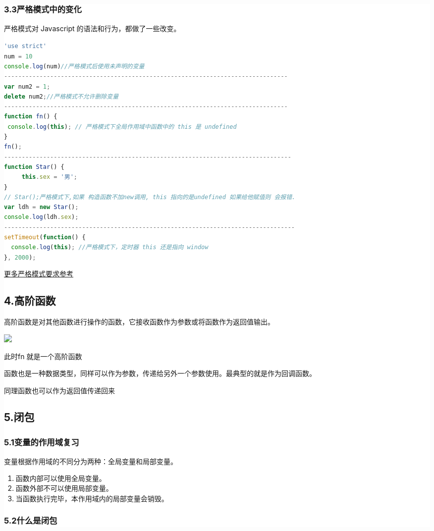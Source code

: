 ### 3.3严格模式中的变化

严格模式对 Javascript 的语法和行为，都做了一些改变。

```js
'use strict'
num = 10 
console.log(num)//严格模式后使用未声明的变量
--------------------------------------------------------------------------------
var num2 = 1;
delete num2;//严格模式不允许删除变量
--------------------------------------------------------------------------------
function fn() {
 console.log(this); // 严格模式下全局作用域中函数中的 this 是 undefined
}
fn();  
---------------------------------------------------------------------------------
function Star() {
	 this.sex = '男';
}
// Star();严格模式下,如果 构造函数不加new调用, this 指向的是undefined 如果给他赋值则 会报错.
var ldh = new Star();
console.log(ldh.sex);
----------------------------------------------------------------------------------
setTimeout(function() {
  console.log(this); //严格模式下，定时器 this 还是指向 window
}, 2000);  
```

[更多严格模式要求参考](https://developer.mozilla.org/zh-CN/docs/Web/JavaScript/Reference/Strict_mode)

## 4.高阶函数

高阶函数是对其他函数进行操作的函数，它接收函数作为参数或将函数作为返回值输出。

![](images/img2.png)

此时fn 就是一个高阶函数

函数也是一种数据类型，同样可以作为参数，传递给另外一个参数使用。最典型的就是作为回调函数。

同理函数也可以作为返回值传递回来

## 5.闭包

### 5.1变量的作用域复习

变量根据作用域的不同分为两种：全局变量和局部变量。

1. 函数内部可以使用全局变量。
2. 函数外部不可以使用局部变量。
3. 当函数执行完毕，本作用域内的局部变量会销毁。

### 5.2什么是闭包
